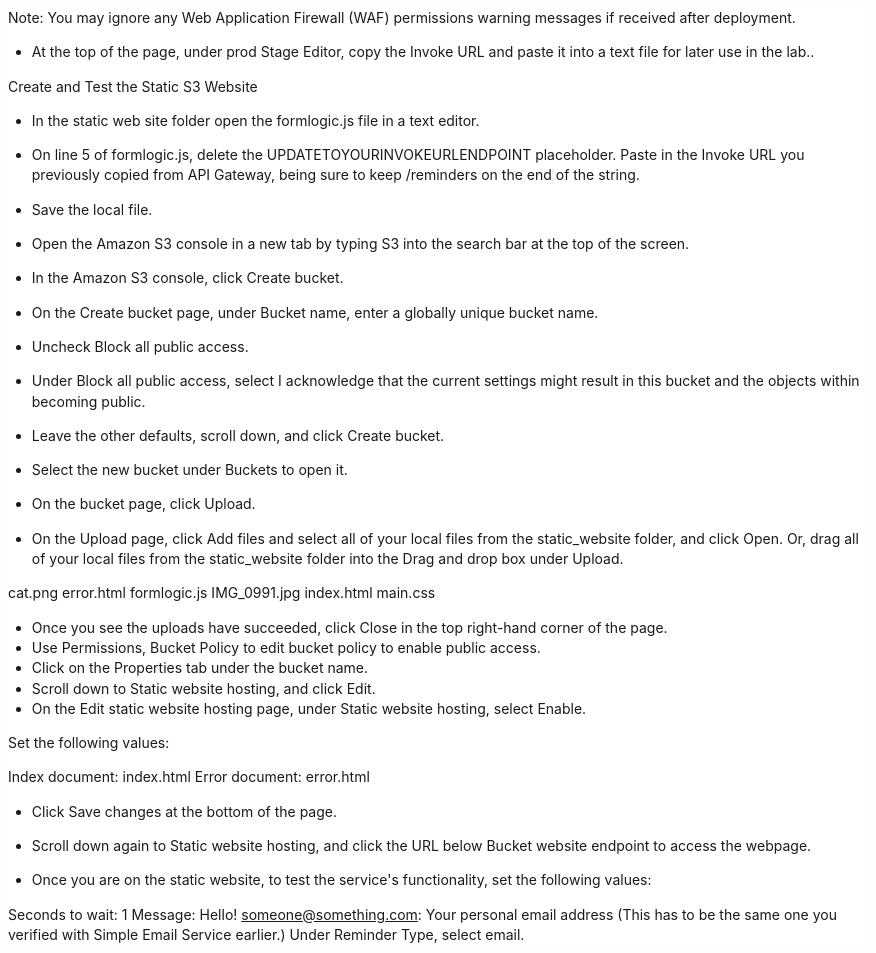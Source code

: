 Note: You may ignore any Web Application Firewall (WAF) permissions warning messages if received after deployment.

- At the top of the page, under prod Stage Editor, copy the Invoke URL and paste it into a text file for later use in the lab..

Create and Test the Static S3 Website
- In the static web site folder open the formlogic.js file in a text editor.
- On line 5 of formlogic.js, delete the UPDATETOYOURINVOKEURLENDPOINT placeholder. Paste in the Invoke URL you previously copied from API Gateway, being sure to keep /reminders on the end of the string.
- Save the local file.

- Open the Amazon S3 console in a new tab by typing S3 into the search bar at the top of the screen.
- In the Amazon S3 console, click Create bucket.
- On the Create bucket page, under Bucket name, enter a globally unique bucket name.
- Uncheck Block all public access.
- Under Block all public access, select I acknowledge that the current settings might result in this bucket and the objects within becoming public.
- Leave the other defaults, scroll down, and click Create bucket.

- Select the new bucket under Buckets to open it.
- On the bucket page, click Upload.
- On the Upload page, click Add files and select all of your local files from the static_website folder, and click Open. Or, drag all of your local files from the static_website folder into the Drag and drop box under Upload.

cat.png
error.html
formlogic.js
IMG_0991.jpg
index.html
main.css

- Once you see the uploads have succeeded, click Close in the top right-hand corner of the page.
- Use Permissions, Bucket Policy to edit bucket policy to enable public access.
- Click on the Properties tab under the bucket name.
- Scroll down to Static website hosting, and click Edit.
- On the Edit static website hosting page, under Static website hosting, select Enable.

Set the following values:

Index document: index.html
Error document: error.html
- Click Save changes at the bottom of the page.

- Scroll down again to Static website hosting, and click the URL below Bucket website endpoint to access the webpage.

- Once you are on the static website, to test the service's functionality, set the following values:

Seconds to wait: 1
Message: Hello!
someone@something.com: Your personal email address (This has to be the same one you verified with Simple Email Service earlier.)
Under Reminder Type, select email.
